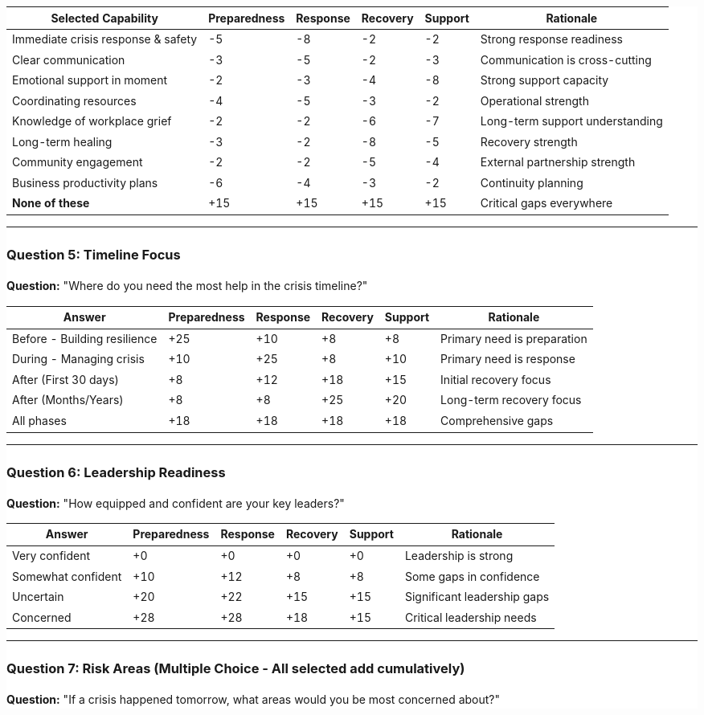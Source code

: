 | Selected Capability | Preparedness | Response | Recovery | Support | Rationale |
|---------------------|--------------|----------|----------|---------|-----------|
| Immediate crisis response & safety | -5 | -8 | -2 | -2 | Strong response readiness |
| Clear communication | -3 | -5 | -2 | -3 | Communication is cross-cutting |
| Emotional support in moment | -2 | -3 | -4 | -8 | Strong support capacity |
| Coordinating resources | -4 | -5 | -3 | -2 | Operational strength |
| Knowledge of workplace grief | -2 | -2 | -6 | -7 | Long-term support understanding |
| Long-term healing | -3 | -2 | -8 | -5 | Recovery strength |
| Community engagement | -2 | -2 | -5 | -4 | External partnership strength |
| Business productivity plans | -6 | -4 | -3 | -2 | Continuity planning |
| **None of these** | +15 | +15 | +15 | +15 | Critical gaps everywhere |

---

### **Question 5: Timeline Focus**
**Question:** "Where do you need the most help in the crisis timeline?"

| Answer | Preparedness | Response | Recovery | Support | Rationale |
|--------|--------------|----------|----------|---------|-----------|
| Before - Building resilience | +25 | +10 | +8 | +8 | Primary need is preparation |
| During - Managing crisis | +10 | +25 | +8 | +10 | Primary need is response |
| After (First 30 days) | +8 | +12 | +18 | +15 | Initial recovery focus |
| After (Months/Years) | +8 | +8 | +25 | +20 | Long-term recovery focus |
| All phases | +18 | +18 | +18 | +18 | Comprehensive gaps |

---

### **Question 6: Leadership Readiness**
**Question:** "How equipped and confident are your key leaders?"

| Answer | Preparedness | Response | Recovery | Support | Rationale |
|--------|--------------|----------|----------|---------|-----------|
| Very confident | +0 | +0 | +0 | +0 | Leadership is strong |
| Somewhat confident | +10 | +12 | +8 | +8 | Some gaps in confidence |
| Uncertain | +20 | +22 | +15 | +15 | Significant leadership gaps |
| Concerned | +28 | +28 | +18 | +15 | Critical leadership needs |

---

### **Question 7: Risk Areas** (Multiple Choice - All selected add cumulatively)
**Question:** "If a crisis happened tomorrow, what areas would you be most concerned about?"
